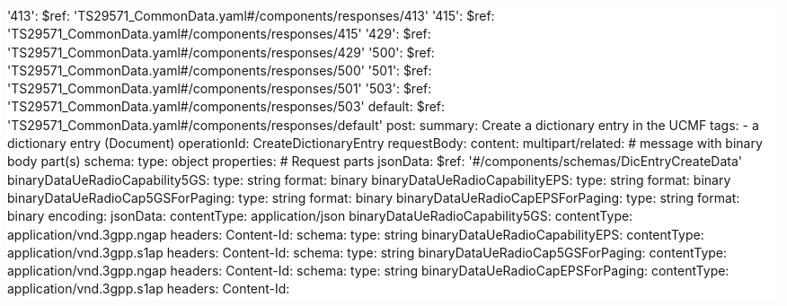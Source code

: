 \'413\':
\$ref: \'TS29571_CommonData.yaml#/components/responses/413\'
\'415\':
\$ref: \'TS29571_CommonData.yaml#/components/responses/415\'
\'429\':
\$ref: \'TS29571_CommonData.yaml#/components/responses/429\'
\'500\':
\$ref: \'TS29571_CommonData.yaml#/components/responses/500\'
\'501\':
\$ref: \'TS29571_CommonData.yaml#/components/responses/501\'
\'503\':
\$ref: \'TS29571_CommonData.yaml#/components/responses/503\'
default:
\$ref: \'TS29571_CommonData.yaml#/components/responses/default\'
post:
summary: Create a dictionary entry in the UCMF
tags:
\- a dictionary entry (Document)
operationId: CreateDictionaryEntry
requestBody:
content:
multipart/related: # message with binary body part(s)
schema:
type: object
properties: # Request parts
jsonData:
\$ref: \'#/components/schemas/DicEntryCreateData\'
binaryDataUeRadioCapability5GS:
type: string
format: binary
binaryDataUeRadioCapabilityEPS:
type: string
format: binary
binaryDataUeRadioCap5GSForPaging:
type: string
format: binary
binaryDataUeRadioCapEPSForPaging:
type: string
format: binary
encoding:
jsonData:
contentType: application/json
binaryDataUeRadioCapability5GS:
contentType: application/vnd.3gpp.ngap
headers:
Content-Id:
schema:
type: string
binaryDataUeRadioCapabilityEPS:
contentType: application/vnd.3gpp.s1ap
headers:
Content-Id:
schema:
type: string
binaryDataUeRadioCap5GSForPaging:
contentType: application/vnd.3gpp.ngap
headers:
Content-Id:
schema:
type: string
binaryDataUeRadioCapEPSForPaging:
contentType: application/vnd.3gpp.s1ap
headers:
Content-Id: